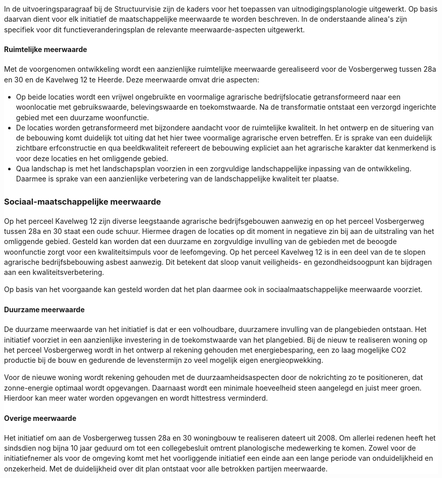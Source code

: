 In de uitvoeringsparagraaf bij de Structuurvisie zijn de kaders voor het toepassen van uitnodigingsplanologie uitgewerkt. Op basis daarvan dient voor elk initiatief de maatschappelijke meerwaarde te worden beschreven. In de onderstaande alinea's zijn specifiek voor dit functieveranderingsplan de relevante meerwaarde-aspecten uitgewerkt.

#### Ruimtelijke meerwaarde

Met de voorgenomen ontwikkeling wordt een aanzienlijke ruimtelijke meerwaarde gerealiseerd voor de Vosbergerweg tussen 28a en 30 en de Kavelweg 12 te Heerde. Deze meerwaarde omvat drie aspecten:

- Op beide locaties wordt een vrijwel ongebruikte en voormalige agrarische bedrijfslocatie getransformeerd naar een woonlocatie met gebruikswaarde, belevingswaarde en toekomstwaarde. Na de transformatie ontstaat een verzorgd ingerichte gebied met een duurzame woonfunctie.
- De locaties worden getransformeerd met bijzondere aandacht voor de ruimtelijke kwaliteit. In het ontwerp en de situering van de bebouwing komt duidelijk tot uiting dat het hier twee voormalige agrarische erven betreffen. Er is sprake van een duidelijk zichtbare erfconstructie en qua beeldkwaliteit refereert de bebouwing expliciet aan het agrarische karakter dat kenmerkend is voor deze locaties en het omliggende gebied.
- Qua landschap is met het landschapsplan voorzien in een zorgvuldige landschappelijke inpassing van de ontwikkeling. Daarmee is sprake van een aanzienlijke verbetering van de landschappelijke kwaliteit ter plaatse.

### Sociaal-maatschappelijke meerwaarde

Op het perceel Kavelweg 12 zijn diverse leegstaande agrarische bedrijfsgebouwen aanwezig en op het perceel Vosbergerweg tussen 28a en 30 staat een oude schuur. Hiermee dragen de locaties op dit moment in negatieve zin bij aan de uitstraling van het omliggende gebied. Gesteld kan worden dat een duurzame en zorgvuldige invulling van de gebieden met de beoogde woonfunctie zorgt voor een kwaliteitsimpuls voor de leefomgeving. Op het perceel Kavelweg 12 is in een deel van de te slopen agrarische bedrijfsbebouwing asbest aanwezig. Dit betekent dat sloop vanuit veiligheids- en gezondheidsoogpunt kan bijdragen aan een kwaliteitsverbetering.

Op basis van het voorgaande kan gesteld worden dat het plan daarmee ook in sociaalmaatschappelijke meerwaarde voorziet.

#### Duurzame meerwaarde

De duurzame meerwaarde van het initiatief is dat er een volhoudbare, duurzamere invulling van de plangebieden ontstaan. Het initiatief voorziet in een aanzienlijke investering in de toekomstwaarde van het plangebied. Bij de nieuw te realiseren woning op het perceel Vosbergerweg wordt in het ontwerp al rekening gehouden met energiebesparing, een zo laag mogelijke CO2 productie bij de bouw en gedurende de levenstermijn zo veel mogelijk eigen energieopwekking.

Voor de nieuwe woning wordt rekening gehouden met de duurzaamheidsaspecten door de nokrichting zo te positioneren, dat zonne-energie optimaal wordt opgevangen. Daarnaast wordt een minimale hoeveelheid steen aangelegd en juist meer groen. Hierdoor kan meer water worden opgevangen en wordt hittestress verminderd.

#### Overige meerwaarde

Het initiatief om aan de Vosbergerweg tussen 28a en 30 woningbouw te realiseren dateert uit 2008. Om allerlei redenen heeft het sindsdien nog bijna 10 jaar geduurd om tot een collegebesluit omtrent planologische medewerking te komen. Zowel voor de initiatiefnemer als voor de omgeving komt met het voorliggende initiatief een einde aan een lange periode van onduidelijkheid en onzekerheid. Met de duidelijkheid over dit plan ontstaat voor alle betrokken partijen meerwaarde.
